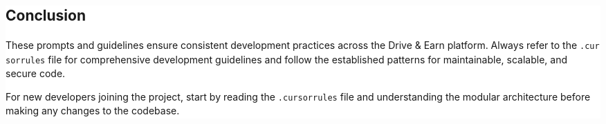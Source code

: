## Conclusion

These prompts and guidelines ensure consistent development practices across the Drive & Earn platform. Always refer to the `.cursorrules` file for comprehensive development guidelines and follow the established patterns for maintainable, scalable, and secure code.

For new developers joining the project, start by reading the `.cursorrules` file and understanding the modular architecture before making any changes to the codebase.
